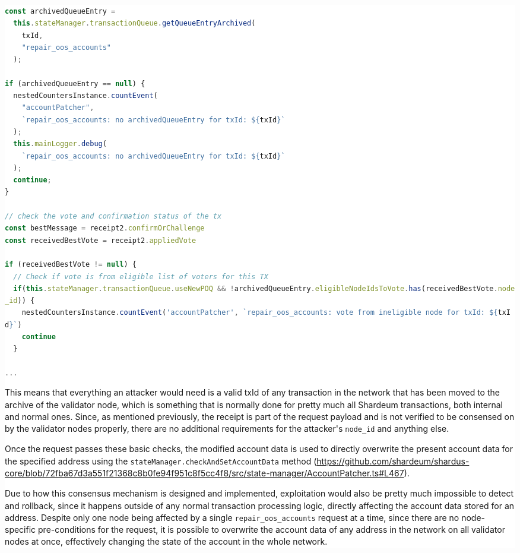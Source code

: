 ```ts
const archivedQueueEntry =
  this.stateManager.transactionQueue.getQueueEntryArchived(
    txId,
    "repair_oos_accounts"
  );

if (archivedQueueEntry == null) {
  nestedCountersInstance.countEvent(
    "accountPatcher",
    `repair_oos_accounts: no archivedQueueEntry for txId: ${txId}`
  );
  this.mainLogger.debug(
    `repair_oos_accounts: no archivedQueueEntry for txId: ${txId}`
  );
  continue;
}

// check the vote and confirmation status of the tx
const bestMessage = receipt2.confirmOrChallenge
const receivedBestVote = receipt2.appliedVote

if (receivedBestVote != null) {
  // Check if vote is from eligible list of voters for this TX
  if(this.stateManager.transactionQueue.useNewPOQ && !archivedQueueEntry.eligibleNodeIdsToVote.has(receivedBestVote.node_id)) {
    nestedCountersInstance.countEvent('accountPatcher', `repair_oos_accounts: vote from ineligible node for txId: ${txId}`)
    continue
  }

...
```

This means that everything an attacker would need is a valid txId of any transaction in the network
that has been moved to the archive of the validator node, which is something that is normally done for
pretty much all Shardeum transactions, both internal and normal ones. Since, as mentioned previously,
the receipt is part of the request payload and is not verified to be consensed on by the validator nodes properly,
there are no additional requirements for the attacker's `node_id` and anything else.

Once the request passes these basic checks, the modified account data is used to directly
overwrite the present account data for the specified address using the `stateManager.checkAndSetAccountData` method (https://github.com/shardeum/shardus-core/blob/72fba67d3a551f21368c8b0fe94f951c8f5cc4f8/src/state-manager/AccountPatcher.ts#L467).

Due to how this consensus mechanism is designed and implemented,
exploitation would also be pretty much impossible to detect and rollback,
since it happens outside of any normal transaction processing logic,
directly affecting the account data stored for an address.
Despite only one node being affected by a single `repair_oos_accounts` request at a time,
since there are no node-specific pre-conditions for the request,
it is possible to overwrite the account data of any address in the network on all validator nodes at once,
effectively changing the state of the account in the whole network.
